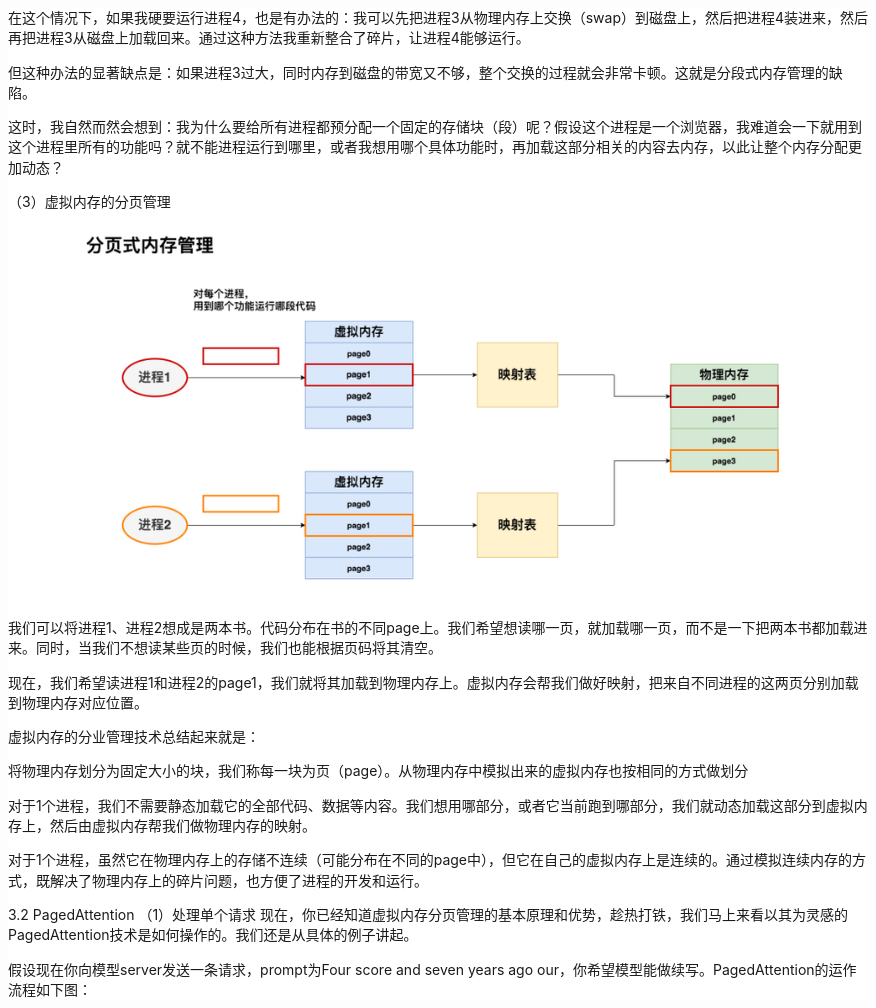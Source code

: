 在这个情况下，如果我硬要运行进程4，也是有办法的：我可以先把进程3从物理内存上交换（swap）到磁盘上，然后把进程4装进来，然后再把进程3从磁盘上加载回来。通过这种方法我重新整合了碎片，让进程4能够运行。

但这种办法的显著缺点是：如果进程3过大，同时内存到磁盘的带宽又不够，整个交换的过程就会非常卡顿。这就是分段式内存管理的缺陷。

这时，我自然而然会想到：我为什么要给所有进程都预分配一个固定的存储块（段）呢？假设这个进程是一个浏览器，我难道会一下就用到这个进程里所有的功能吗？就不能进程运行到哪里，或者我想用哪个具体功能时，再加载这部分相关的内容去内存，以此让整个内存分配更加动态？

（3）虚拟内存的分页管理
![1757668524834](image/attention/1757668524834.png)

我们可以将进程1、进程2想成是两本书。代码分布在书的不同page上。我们希望想读哪一页，就加载哪一页，而不是一下把两本书都加载进来。同时，当我们不想读某些页的时候，我们也能根据页码将其清空。

现在，我们希望读进程1和进程2的page1，我们就将其加载到物理内存上。虚拟内存会帮我们做好映射，把来自不同进程的这两页分别加载到物理内存对应位置。

虚拟内存的分业管理技术总结起来就是：

将物理内存划分为固定大小的块，我们称每一块为页（page）。从物理内存中模拟出来的虚拟内存也按相同的方式做划分

对于1个进程，我们不需要静态加载它的全部代码、数据等内容。我们想用哪部分，或者它当前跑到哪部分，我们就动态加载这部分到虚拟内存上，然后由虚拟内存帮我们做物理内存的映射。

对于1个进程，虽然它在物理内存上的存储不连续（可能分布在不同的page中），但它在自己的虚拟内存上是连续的。通过模拟连续内存的方式，既解决了物理内存上的碎片问题，也方便了进程的开发和运行。

3.2 PagedAttention
（1）处理单个请求
现在，你已经知道虚拟内存分页管理的基本原理和优势，趁热打铁，我们马上来看以其为灵感的PagedAttention技术是如何操作的。我们还是从具体的例子讲起。

假设现在你向模型server发送一条请求，prompt为Four score and seven years ago our，你希望模型能做续写。PagedAttention的运作流程如下图：
